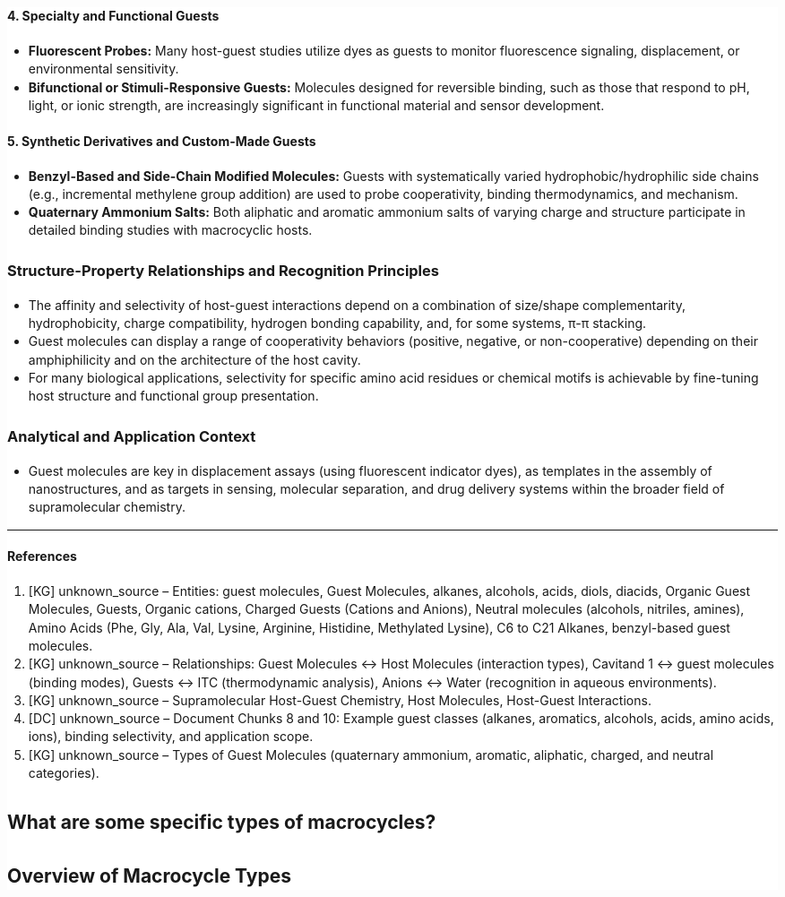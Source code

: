 #### 4. **Specialty and Functional Guests**
- **Fluorescent Probes:** Many host-guest studies utilize dyes as guests to monitor fluorescence signaling, displacement, or environmental sensitivity.
- **Bifunctional or Stimuli-Responsive Guests:** Molecules designed for reversible binding, such as those that respond to pH, light, or ionic strength, are increasingly significant in functional material and sensor development.

#### 5. **Synthetic Derivatives and Custom-Made Guests**
- **Benzyl-Based and Side-Chain Modified Molecules:** Guests with systematically varied hydrophobic/hydrophilic side chains (e.g., incremental methylene group addition) are used to probe cooperativity, binding thermodynamics, and mechanism.
- **Quaternary Ammonium Salts:** Both aliphatic and aromatic ammonium salts of varying charge and structure participate in detailed binding studies with macrocyclic hosts.

### Structure-Property Relationships and Recognition Principles

- The affinity and selectivity of host-guest interactions depend on a combination of size/shape complementarity, hydrophobicity, charge compatibility, hydrogen bonding capability, and, for some systems, π-π stacking.
- Guest molecules can display a range of cooperativity behaviors (positive, negative, or non-cooperative) depending on their amphiphilicity and on the architecture of the host cavity.
- For many biological applications, selectivity for specific amino acid residues or chemical motifs is achievable by fine-tuning host structure and functional group presentation.

### Analytical and Application Context

- Guest molecules are key in displacement assays (using fluorescent indicator dyes), as templates in the assembly of nanostructures, and as targets in sensing, molecular separation, and drug delivery systems within the broader field of supramolecular chemistry.

---

#### References

1. [KG] unknown_source – Entities: guest molecules, Guest Molecules, alkanes, alcohols, acids, diols, diacids, Organic Guest Molecules, Guests, Organic cations, Charged Guests (Cations and Anions), Neutral molecules (alcohols, nitriles, amines), Amino Acids (Phe, Gly, Ala, Val, Lysine, Arginine, Histidine, Methylated Lysine), C6 to C21 Alkanes, benzyl-based guest molecules.
2. [KG] unknown_source – Relationships: Guest Molecules ↔ Host Molecules (interaction types), Cavitand 1 ↔ guest molecules (binding modes), Guests ↔ ITC (thermodynamic analysis), Anions ↔ Water (recognition in aqueous environments).
3. [KG] unknown_source – Supramolecular Host-Guest Chemistry, Host Molecules, Host-Guest Interactions.
4. [DC] unknown_source – Document Chunks 8 and 10: Example guest classes (alkanes, aromatics, alcohols, acids, amino acids, ions), binding selectivity, and application scope.
5. [KG] unknown_source – Types of Guest Molecules (quaternary ammonium, aromatic, aliphatic, charged, and neutral categories).

## What are some specific types of macrocycles?

## Overview of Macrocycle Types
